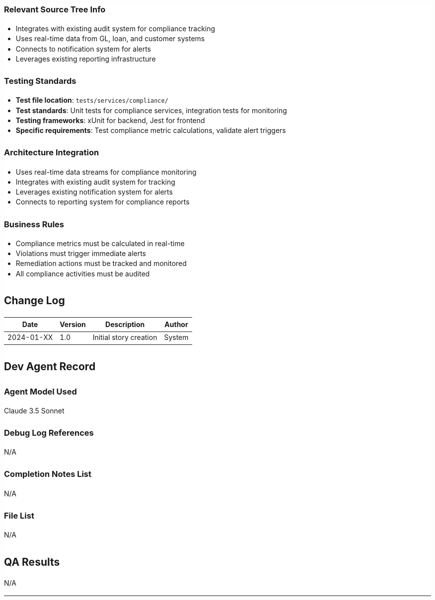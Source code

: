 ### Relevant Source Tree Info
- Integrates with existing audit system for compliance tracking
- Uses real-time data from GL, loan, and customer systems
- Connects to notification system for alerts
- Leverages existing reporting infrastructure

### Testing Standards
- **Test file location**: `tests/services/compliance/`
- **Test standards**: Unit tests for compliance services, integration tests for monitoring
- **Testing frameworks**: xUnit for backend, Jest for frontend
- **Specific requirements**: Test compliance metric calculations, validate alert triggers

### Architecture Integration
- Uses real-time data streams for compliance monitoring
- Integrates with existing audit system for tracking
- Leverages existing notification system for alerts
- Connects to reporting system for compliance reports

### Business Rules
- Compliance metrics must be calculated in real-time
- Violations must trigger immediate alerts
- Remediation actions must be tracked and monitored
- All compliance activities must be audited

## Change Log
| Date | Version | Description | Author |
|------|---------|-------------|---------|
| 2024-01-XX | 1.0 | Initial story creation | System |

## Dev Agent Record

### Agent Model Used
Claude 3.5 Sonnet

### Debug Log References
N/A

### Completion Notes List
N/A

### File List
N/A

## QA Results
N/A

---